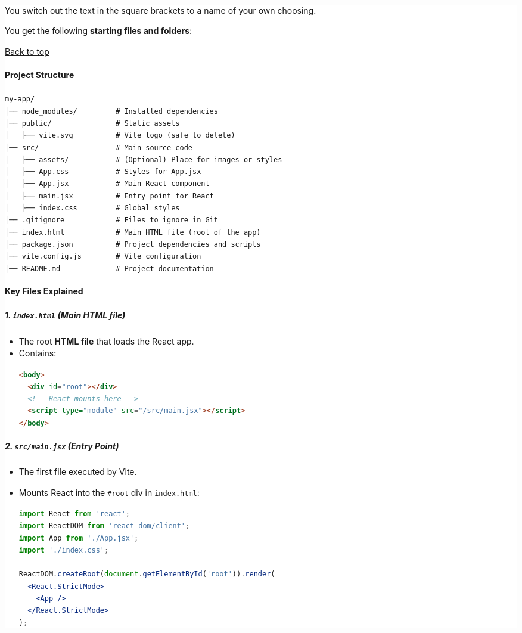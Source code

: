 You switch out the text in the square brackets to a name of your own choosing.

You get the following **starting files and folders**:

[Back to top](#2025-03-02---intro-till-react)

#### Project Structure

```
my-app/
│── node_modules/         # Installed dependencies
│── public/               # Static assets
│   ├── vite.svg          # Vite logo (safe to delete)
│── src/                  # Main source code
│   ├── assets/           # (Optional) Place for images or styles
│   ├── App.css           # Styles for App.jsx
│   ├── App.jsx           # Main React component
│   ├── main.jsx          # Entry point for React
│   ├── index.css         # Global styles
│── .gitignore            # Files to ignore in Git
│── index.html            # Main HTML file (root of the app)
│── package.json          # Project dependencies and scripts
│── vite.config.js        # Vite configuration
│── README.md             # Project documentation
```

#### Key Files Explained

##### **1. `index.html` (Main HTML file)**

- The root **HTML file** that loads the React app.
- Contains:
  ```html
  <body>
    <div id="root"></div>
    <!-- React mounts here -->
    <script type="module" src="/src/main.jsx"></script>
  </body>
  ```

##### **2. `src/main.jsx` (Entry Point)**

- The first file executed by Vite.
- Mounts React into the `#root` div in `index.html`:

  ```jsx
  import React from 'react';
  import ReactDOM from 'react-dom/client';
  import App from './App.jsx';
  import './index.css';

  ReactDOM.createRoot(document.getElementById('root')).render(
    <React.StrictMode>
      <App />
    </React.StrictMode>
  );
  ```

